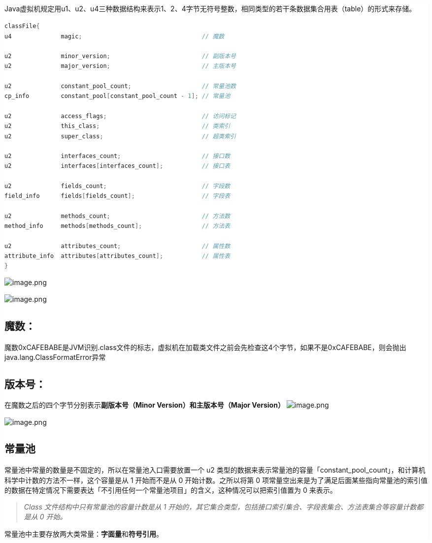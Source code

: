 Java虚拟机规定用u1、u2、u4三种数据结构来表示1、2、4字节无符号整数，相同类型的若干条数据集合用表（table）的形式来存储。
```c
classFile{
u4              magic;                                  // 魔数

u2              minor_version;                          // 副版本号
u2              major_version;                          // 主版本号

u2              constant_pool_count;                    // 常量池数
cp_info         constant_pool[constant_pool_count - 1]; // 常量池

u2              access_flags;                           // 访问标记
u2              this_class;                             // 类索引
u2              super_class;                            // 超类索引

u2              interfaces_count;                       // 接口数
u2              interfaces[interfaces_count];           // 接口表

u2              fields_count;                           // 字段数
field_info      fields[fields_count];                   // 字段表

u2              methods_count;                          // 方法数
method_info     methods[methods_count];                 // 方法表

u2              attributes_count;                       // 属性数
attribute_info  attributes[attributes_count];           // 属性表
}
```


![image.png](https://cdn.nlark.com/yuque/0/2023/png/663445/1682021618882-3c7ca12e-1988-4193-aeaa-021d4bdc3b18.png#averageHue=%23f4f4f4&clientId=u70bc0c89-c77e-4&from=paste&height=875&id=ue6d0db96&originHeight=1750&originWidth=1384&originalType=binary&ratio=2&rotation=0&showTitle=false&size=396794&status=done&style=none&taskId=ucacbee3f-6673-4a58-8b3d-796840053dd&title=&width=692)


![image.png](https://cdn.nlark.com/yuque/0/2023/png/663445/1682023548508-9e4a1418-300f-4fe2-9849-54c74d6d661b.png#averageHue=%2390683a&clientId=u70bc0c89-c77e-4&from=paste&height=427&id=aLBBL&originHeight=684&originWidth=1277&originalType=binary&ratio=2&rotation=0&showTitle=false&size=831544&status=done&style=none&taskId=u02e74350-0ce5-4fe8-9123-ce3279a2a34&title=&width=796.5)

## 魔数：
魔数0xCAFEBABE是JVM识别.class文件的标志，虚拟机在加载类文件之前会先检查这4个字节，如果不是0xCAFEBABE，则会抛出java.lang.ClassFormatError异常
## 版本号：
在魔数之后的四个字节分别表示**副版本号（Minor Version）**和**主版本号（Major Version）**
![image.png](https://cdn.nlark.com/yuque/0/2023/png/663445/1682019227591-15277913-e830-40b9-8854-67bb8f741a25.png#averageHue=%23f4f4f4&clientId=u70bc0c89-c77e-4&from=paste&height=320&id=u885a8856&originHeight=640&originWidth=1798&originalType=binary&ratio=2&rotation=0&showTitle=false&size=205917&status=done&style=none&taskId=u603c1ed2-1489-4437-8525-2637bff3160&title=&width=899)

![image.png](https://cdn.nlark.com/yuque/0/2023/png/663445/1682020030272-5b135f37-d7c7-4c6c-a24c-95a6a746e936.png#averageHue=%232b2b2b&clientId=u70bc0c89-c77e-4&from=paste&height=233&id=u78c776b8&originHeight=465&originWidth=1576&originalType=binary&ratio=2&rotation=0&showTitle=false&size=103110&status=done&style=none&taskId=ub4b158cc-1f26-4120-99e9-4130e830c9e&title=&width=788)

## 常量池
常量池中常量的数量是不固定的，所以在常量池入口需要放置一个 u2 类型的数据来表示常量池的容量「constant_pool_count」，和计算机科学中计数的方法不一样，这个容量是从 1 开始而不是从 0 开始计数。之所以将第 0 项常量空出来是为了满足后面某些指向常量池的索引值的数据在特定情况下需要表达「不引用任何一个常量池项目」的含义，这种情况可以把索引值置为 0 来表示。
> _Class 文件结构中只有常量池的容量计数是从 1 开始的，其它集合类型，包括接口索引集合、字段表集合、方法表集合等容量计数都是从 0 开始。_

常量池中主要存放两大类常量：**字面量**和**符号引用**。
